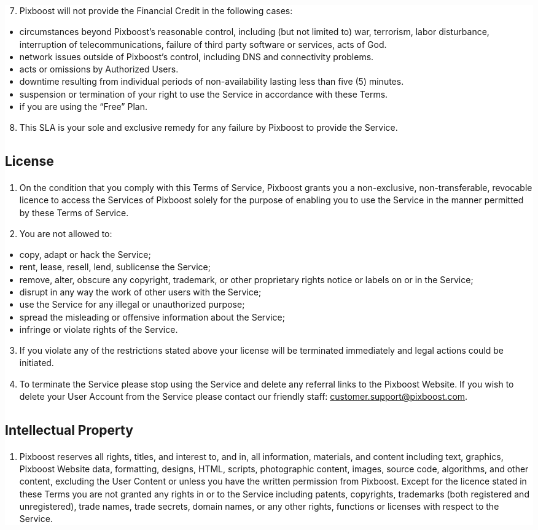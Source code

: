 7. Pixboost will not provide the Financial Credit in the following
   cases:

-   circumstances beyond Pixboost’s reasonable control, including (but
    not limited to) war, terrorism, labor disturbance, interruption of
    telecommunications, failure of third party software or services,
    acts of God.
-   network issues outside of Pixboost’s control, including DNS and
    connectivity problems.
-   acts or omissions by Authorized Users.
-   downtime resulting from individual periods of non-availability
    lasting less than five (5) minutes.
-   suspension or termination of your right to use the Service in
    accordance with these Terms.
-   if you are using the “Free” Plan.

8. This SLA is your sole and exclusive remedy for any failure by
   Pixboost to provide the Service.

## License

1. On the condition that you comply with this Terms of Service,
   Pixboost grants you a non-exclusive, non-transferable, revocable licence
   to access the Services of Pixboost solely for the purpose of enabling
   you to use the Service in the manner permitted by these Terms of
   Service.

2. You are not allowed to:

-   copy, adapt or hack the Service;
-   rent, lease, resell, lend, sublicense the Service;
-   remove, alter, obscure any copyright, trademark, or other
    proprietary rights notice or labels on or in the Service;
-   disrupt in any way the work of other users with the Service;
-   use the Service for any illegal or unauthorized purpose;
-   spread the misleading or offensive information about the Service;
-   infringe or violate rights of the Service.

3. If you violate any of the restrictions stated above your license
   will be terminated immediately and legal actions could be initiated.

4. To terminate the Service please stop using the Service and delete
   any referral links to the Pixboost Website. If you wish to delete your
   User Account from the Service please contact our friendly staff:
   [customer.support@pixboost.com](mailto:customer.support@pixboost.com).

## Intellectual Property

1. Pixboost reserves all rights, titles, and interest to, and in, all
   information, materials, and content including text, graphics, Pixboost
   Website data, formatting, designs, HTML, scripts, photographic content,
   images, source code, algorithms, and other content, excluding the User
   Content or unless you have the written permission from Pixboost. Except
   for the licence stated in these Terms you are not granted any rights in
   or to the Service including patents, copyrights, trademarks (both
   registered and unregistered), trade names, trade secrets, domain names,
   or any other rights, functions or licenses with respect to the Service.
